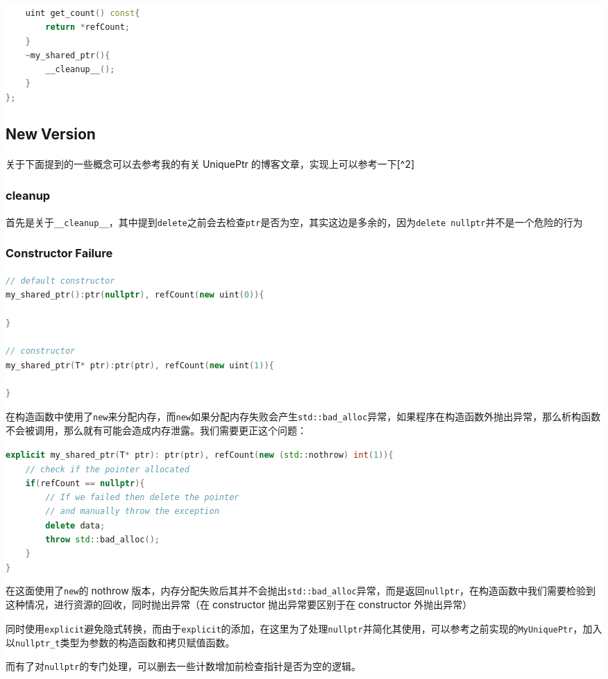 ```c++
    uint get_count() const{
        return *refCount;
    }
    ~my_shared_ptr(){
        __cleanup__();
    }
};
```

## New Version

关于下面提到的一些概念可以去参考我的有关 UniquePtr 的博客文章，实现上可以参考一下[^2]

### cleanup

首先是关于`__cleanup__`，其中提到`delete`之前会去检查`ptr`是否为空，其实这边是多余的，因为`delete nullptr`并不是一个危险的行为

### Constructor Failure

```c++
// default constructor
my_shared_ptr():ptr(nullptr), refCount(new uint(0)){

}

// constructor
my_shared_ptr(T* ptr):ptr(ptr), refCount(new uint(1)){

}
```

在构造函数中使用了`new`来分配内存，而`new`如果分配内存失败会产生`std::bad_alloc`异常，如果程序在构造函数外抛出异常，那么析构函数不会被调用，那么就有可能会造成内存泄露。我们需要更正这个问题：

```c++
explicit my_shared_ptr(T* ptr): ptr(ptr), refCount(new (std::nothrow) int(1)){
    // check if the pointer allocated
    if(refCount == nullptr){
        // If we failed then delete the pointer
        // and manually throw the exception
        delete data;
        throw std::bad_alloc();
    }
}
```

在这面使用了`new`的 nothrow 版本，内存分配失败后其并不会抛出`std::bad_alloc`异常，而是返回`nullptr`，在构造函数中我们需要检验到这种情况，进行资源的回收，同时抛出异常（在 constructor 抛出异常要区别于在 constructor 外抛出异常）

同时使用`explicit`避免隐式转换，而由于`explicit`的添加，在这里为了处理`nullptr`并简化其使用，可以参考之前实现的`MyUniquePtr`，加入以`nullptr_t`类型为参数的构造函数和拷贝赋值函数。

而有了对`nullptr`的专门处理，可以删去一些计数增加前检查指针是否为空的逻辑。
